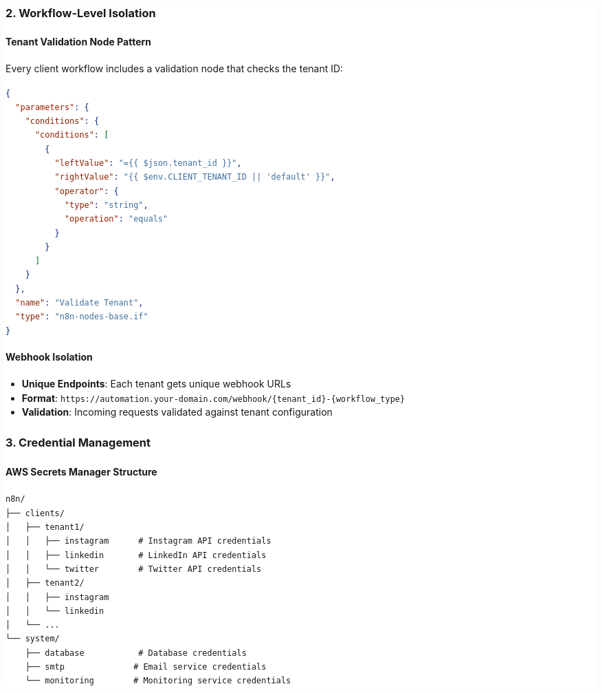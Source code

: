 
### 2. Workflow-Level Isolation

#### Tenant Validation Node Pattern
Every client workflow includes a validation node that checks the tenant ID:

```json
{
  "parameters": {
    "conditions": {
      "conditions": [
        {
          "leftValue": "={{ $json.tenant_id }}",
          "rightValue": "{{ $env.CLIENT_TENANT_ID || 'default' }}",
          "operator": {
            "type": "string",
            "operation": "equals"
          }
        }
      ]
    }
  },
  "name": "Validate Tenant",
  "type": "n8n-nodes-base.if"
}
```

#### Webhook Isolation
- **Unique Endpoints**: Each tenant gets unique webhook URLs
- **Format**: `https://automation.your-domain.com/webhook/{tenant_id}-{workflow_type}`
- **Validation**: Incoming requests validated against tenant configuration

### 3. Credential Management

#### AWS Secrets Manager Structure
```
n8n/
├── clients/
│   ├── tenant1/
│   │   ├── instagram      # Instagram API credentials
│   │   ├── linkedin       # LinkedIn API credentials
│   │   └── twitter        # Twitter API credentials
│   ├── tenant2/
│   │   ├── instagram
│   │   └── linkedin
│   └── ...
└── system/
    ├── database           # Database credentials
    ├── smtp              # Email service credentials
    └── monitoring        # Monitoring service credentials
```
